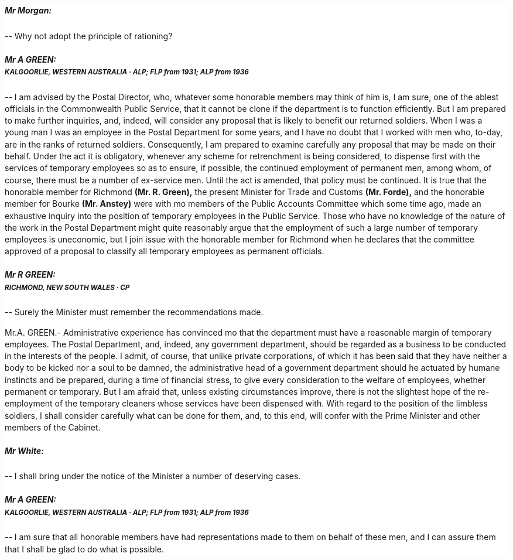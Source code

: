##### Mr Morgan:

-- Why not adopt the principle of rationing? 

##### Mr A GREEN:<br><small class="text-muted">KALGOORLIE, WESTERN AUSTRALIA &middot; ALP; FLP from 1931; ALP from 1936</small>

-- I am advised by the Postal Director, who, whatever some honorable members may think of him is, I am sure, one of the ablest officials in the Commonwealth Public Service, that it cannot be clone if the department is to function efficiently. But I am prepared to make further inquiries, and, indeed, will consider any proposal that is likely to benefit our returned soldiers. When I was a young man I was an employee in the Postal Department for some years, and I have no doubt that I worked with men who, to-day, are in the ranks of returned soldiers. Consequently, I am prepared to examine carefully any proposal that may be made on their behalf. Under the act it is obligatory, whenever any scheme for retrenchment is being considered, to dispense first with the services of temporary employees so as to ensure, if possible, the continued employment of permanent men, among whom, of course, there must be a number of ex-service men. Until the act is amended, that policy must be continued. It is true that the honorable member for Richmond  **(Mr. R. Green),**  the present Minister for Trade and Customs  **(Mr. Forde),**  and the honorable member for Bourke  **(Mr. Anstey)**  were with mo members of the Public Accounts Committee which some time ago, made an exhaustive inquiry into the position of temporary employees in the Public Service. Those who have no knowledge of the nature of the work in the Postal Department might quite reasonably argue that the employment of such a large number of temporary employees is uneconomic, but I join issue with the honorable member for Richmond when he declares that the committee approved of a proposal to classify all temporary employees as permanent officials. 

##### Mr R GREEN:<br><small class="text-muted">RICHMOND, NEW SOUTH WALES &middot; CP</small>

-- Surely the Minister must remember the recommendations made. 

Mr.A. GREEN.- Administrative experience has convinced mo that the department must have a reasonable margin of temporary employees. The Postal Department, and, indeed, any government department, should be regarded as a business to be conducted in the interests of the people. I admit, of course, that unlike private corporations, of which it has been said that they have neither a body to be kicked nor a soul to be damned, the administrative head of a government department should he actuated by humane instincts and be prepared, during a time of financial stress, to give every consideration to the welfare of employees, whether permanent or temporary. But I am afraid that, unless existing circumstances improve, there is not the slightest hope of the re-employment of the temporary cleaners whose services have been dispensed with. With regard to the position of the limbless soldiers, I shall consider carefully what can be done for them, and, to this end, will confer with the Prime Minister and other members of the Cabinet. 

##### Mr White:

-- I shall bring under the notice of the Minister a number of deserving cases. 

##### Mr A GREEN:<br><small class="text-muted">KALGOORLIE, WESTERN AUSTRALIA &middot; ALP; FLP from 1931; ALP from 1936</small>

-- I am sure that all honorable members have had representations made to them on behalf of these men, and I can assure them that I shall be glad to do what is possible. 
